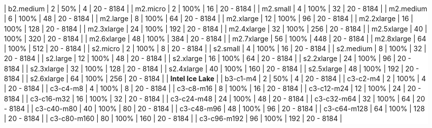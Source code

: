 | b2.medium         | 2              | 50%                    | 4       | 20 - 8184            |
| m2.micro          | 2              | 100%                   | 16      | 20 - 8184            |
| m2.small          | 4              | 100%                   | 32      | 20 - 8184            |
| m2.medium         | 6              | 100%                   | 48      | 20 - 8184            |
| m2.large          | 8              | 100%                   | 64      | 20 - 8184            |
| m2.xlarge         | 12             | 100%                   | 96      | 20 - 8184            |
| m2.2xlarge        | 16             | 100%                   | 128     | 20 - 8184            |
| m2.3xlarge        | 24             | 100%                   | 192     | 20 - 8184            |
| m2.4xlarge        | 32             | 100%                   | 256     | 20 - 8184            |
| m2.5xlarge        | 40             | 100%                   | 320     | 20 - 8184            |
| m2.6xlarge        | 48             | 100%                   | 384     | 20 - 8184            |
| m2.7xlarge        | 56             | 100%                   | 448     | 20 - 8184            |
| m2.8xlarge        | 64             | 100%                   | 512     | 20 - 8184            |
| s2.micro          | 2              | 100%                   | 8       | 20 - 8184            |
| s2.small          | 4              | 100%                   | 16      | 20 - 8184            |
| s2.medium         | 8              | 100%                   | 32      | 20 - 8184            |
| s2.large          | 12             | 100%                   | 48      | 20 - 8184            |
| s2.xlarge         | 16             | 100%                   | 64      | 20 - 8184            |
| s2.2xlarge        | 24             | 100%                   | 96      | 20 - 8184            |
| s2.3xlarge        | 32             | 100%                   | 128     | 20 - 8184            |
| s2.4xlarge        | 40             | 100%                   | 160     | 20 - 8184            |
| s2.5xlarge        | 48             | 100%                   | 192     | 20 - 8184            |
| s2.6xlarge        | 64             | 100%                   | 256     | 20 - 8184            |
| **Intel Ice Lake**                                                                           |
|  b3-c1-m4         | 2              | 50%                    | 4       | 20 - 8184            |
|  c3-c2-m4         | 2              | 100%                   | 4       | 20 - 8184            |
|  c3-c4-m8         | 4              | 100%                   | 8       | 20 - 8184            |
|  c3-c8-m16        | 8              | 100%                   | 16      | 20 - 8184            |
|  c3-c12-m24       | 12             | 100%                   | 24      | 20 - 8184            |
|  c3-c16-m32       | 16             | 100%                   | 32      | 20 - 8184            |
|  c3-c24-m48       | 24             | 100%                   | 48      | 20 - 8184            |
|  c3-c32-m64       | 32             | 100%                   | 64      | 20 - 8184            |
|  c3-c40-m80       | 40             | 100%                   | 80      | 20 - 8184            |
|  c3-c48-m96       | 48             | 100%                   | 96      | 20 - 8184            |
|  c3-c64-m128      | 64             | 100%                   | 128     | 20 - 8184            |
|  c3-c80-m160      | 80             | 100%                   | 160     | 20 - 8184            |
|  c3-c96-m192      | 96             | 100%                   | 192     | 20 - 8184            |